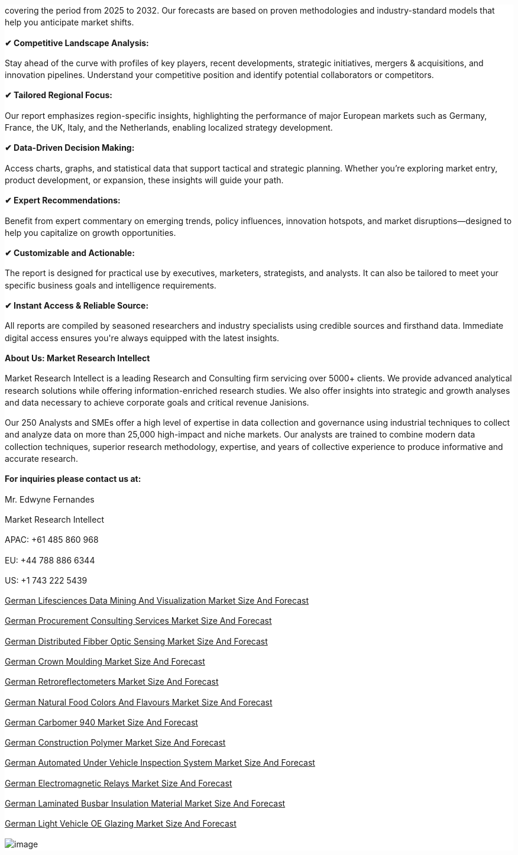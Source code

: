 covering the period from 2025 to 2032. Our forecasts are based on proven methodologies and industry-standard models that help you anticipate market shifts.</p><p><strong>✔ Competitive Landscape Analysis:</strong></p><p>Stay ahead of the curve with profiles of key players, recent developments, strategic initiatives, mergers &amp; acquisitions, and innovation pipelines. Understand your competitive position and identify potential collaborators or competitors.</p><p><strong>✔ Tailored Regional Focus:</strong></p><p>Our report emphasizes region-specific insights, highlighting the performance of major European markets such as Germany, France, the UK, Italy, and the Netherlands, enabling localized strategy development.</p><p><strong>✔ Data-Driven Decision Making:</strong></p><p>Access charts, graphs, and statistical data that support tactical and strategic planning. Whether you&rsquo;re exploring market entry, product development, or expansion, these insights will guide your path.</p><p><strong>✔ Expert Recommendations:</strong></p><p>Benefit from expert commentary on emerging trends, policy influences, innovation hotspots, and market disruptions&mdash;designed to help you capitalize on growth opportunities.</p><p><strong>✔ Customizable and Actionable:</strong></p><p>The report is designed for practical use by executives, marketers, strategists, and analysts. It can also be tailored to meet your specific business goals and intelligence requirements.</p><p><strong>✔ Instant Access &amp; Reliable Source:</strong></p><p>All reports are compiled by seasoned researchers and industry specialists using credible sources and firsthand data. Immediate digital access ensures you're always equipped with the latest insights.</p><p><strong><span class="font-[700]">About Us: Market Research Intellect</span></strong></p><p><span class="">Market Research Intellect is a leading Research and Consulting firm servicing over 5000+ clients. We provide advanced analytical research solutions while offering information-enriched research studies.&nbsp;</span>We also offer insights into strategic and growth analyses and data necessary to achieve corporate goals and critical revenue Janisions.</p><p><span class="">Our 250 Analysts and SMEs offer a high level of expertise in data collection and governance using industrial techniques to collect and analyze data on more than 25,000 high-impact and niche markets. Our analysts are trained to combine modern data collection techniques, superior research methodology, expertise, and years of collective experience to produce informative and accurate research.</span></p><p><strong>For inquiries please contact us at:</strong></p><p>Mr. Edwyne Fernandes</p><p>Market Research Intellect</p><p>APAC: +61 485 860 968</p><p>EU: +44 788 886 6344</p><p>US: +1 743 222 5439</p><p><a href="https://github.com/Ashwini1208/file4/blob/main/Lifesciences-Data-Mining-And-Visualization-Market/China-Lifesciences-Data-Mining-And-Visualization-Market.md">German Lifesciences Data Mining And Visualization Market Size And Forecast</a></p><p><a href="https://github.com/Ashwini1208/File1/blob/main/Procurement-Consulting-Services-Market/China-Procurement-Consulting-Services-Market.md">German Procurement Consulting Services Market Size And Forecast</a></p><p><a href="https://github.com/Ashwini1208/file2/blob/main/Distributed-Fibber-Optic-Sensing-Market/China-Distributed-Fibber-Optic-Sensing-Market.md">German Distributed Fibber Optic Sensing Market Size And Forecast</a></p><p><a href="https://github.com/Ashwini1208/file3/blob/main/Crown-Moulding-Market/China-Crown-Moulding-Market.md">German Crown Moulding Market Size And Forecast</a></p><p><a href="https://github.com/Ashwini1208/File1/blob/main/Retroreflectometers-Market/China-Retroreflectometers-Market.md">German Retroreflectometers Market Size And Forecast</a></p><p><a href="https://github.com/Ashwini1208/file2/blob/main/Natural-Food-Colors-And-Flavours-Market/China-Natural-Food-Colors-And-Flavours-Market.md">German Natural Food Colors And Flavours Market Size And Forecast</a></p><p><a href="https://github.com/Ashwini1208/file3/blob/main/Carbomer-940-Market/China-Carbomer-940-Market.md">German Carbomer 940 Market Size And Forecast</a></p><p><a href="https://github.com/Ashwini1208/file4/blob/main/Construction-Polymer-Market/China-Construction-Polymer-Market.md">German Construction Polymer Market Size And Forecast</a></p><p><a href="https://github.com/Ashwini1208/File1/blob/main/Automated-Under-Vehicle-Inspection-System-Market/China-Automated-Under-Vehicle-Inspection-System-Market.md">German Automated Under Vehicle Inspection System Market Size And Forecast</a></p><p><a href="https://github.com/Ashwini1208/file2/blob/main/Electromagnetic-Relays-Market/China-Electromagnetic-Relays-Market.md">German Electromagnetic Relays Market Size And Forecast</a></p><p><a href="https://github.com/Ashwini1208/file3/blob/main/Laminated-Busbar-Insulation-Material-Market/China-Laminated-Busbar-Insulation-Material-Market.md">German Laminated Busbar Insulation Material Market Size And Forecast</a></p><p><a href="https://github.com/Ashwini1208/file4/blob/main/Light-Vehicle-OE-Glazing-Market/China-Light-Vehicle-OE-Glazing-Market.md">German Light Vehicle OE Glazing Market Size And Forecast</a></p>
![image](https://github.com/user-attachments/assets/25923594-cd81-49a2-8dcc-88470d48cfbb)
